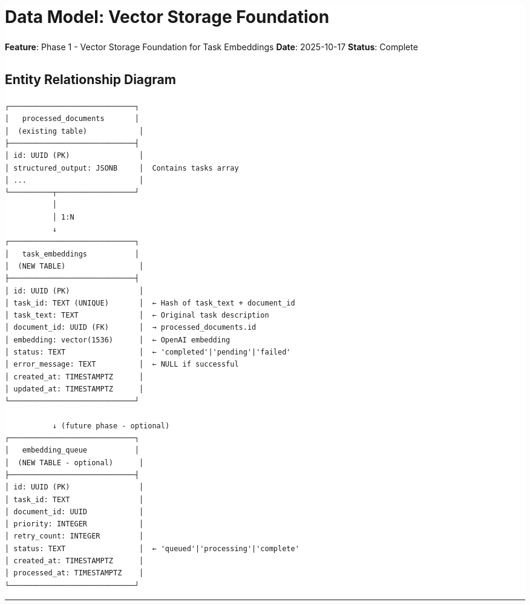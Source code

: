 # Data Model: Vector Storage Foundation

**Feature**: Phase 1 - Vector Storage Foundation for Task Embeddings
**Date**: 2025-10-17
**Status**: Complete

## Entity Relationship Diagram

```
┌─────────────────────────────┐
│   processed_documents       │
│  (existing table)            │
├─────────────────────────────┤
│ id: UUID (PK)                │
│ structured_output: JSONB     │  Contains tasks array
│ ...                          │
└──────────┬──────────────────┘
           │
           │ 1:N
           ↓
┌─────────────────────────────┐
│   task_embeddings           │
│  (NEW TABLE)                 │
├─────────────────────────────┤
│ id: UUID (PK)                │
│ task_id: TEXT (UNIQUE)       │  ← Hash of task_text + document_id
│ task_text: TEXT              │  ← Original task description
│ document_id: UUID (FK)       │  → processed_documents.id
│ embedding: vector(1536)      │  ← OpenAI embedding
│ status: TEXT                 │  ← 'completed'|'pending'|'failed'
│ error_message: TEXT          │  ← NULL if successful
│ created_at: TIMESTAMPTZ      │
│ updated_at: TIMESTAMPTZ      │
└─────────────────────────────┘

           ↓ (future phase - optional)
┌─────────────────────────────┐
│   embedding_queue           │
│  (NEW TABLE - optional)      │
├─────────────────────────────┤
│ id: UUID (PK)                │
│ task_id: TEXT                │
│ document_id: UUID            │
│ priority: INTEGER            │
│ retry_count: INTEGER         │
│ status: TEXT                 │  ← 'queued'|'processing'|'complete'
│ created_at: TIMESTAMPTZ      │
│ processed_at: TIMESTAMPTZ    │
└─────────────────────────────┘
```

---